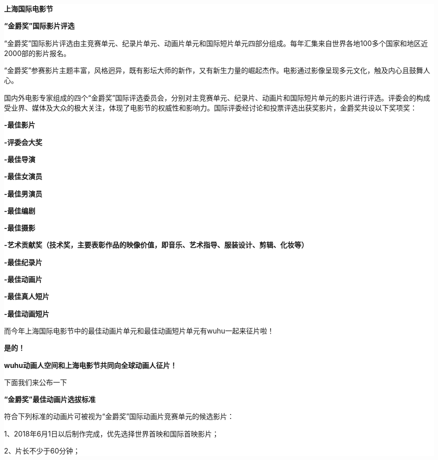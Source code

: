 **上海国际电影节**

**“金爵奖”国际影片评选**

  

“金爵奖”国际影片评选由主竞赛单元、纪录片单元、动画片单元和国际短片单元四部分组成。每年汇集来自世界各地100多个国家和地区近2000部的影片报名。

“金爵奖”参赛影片主题丰富，风格迥异，既有影坛大师的新作，又有新生力量的崛起杰作。电影通过影像呈现多元文化，触及内心且鼓舞人心。

国内外电影专家组成的四个“金爵奖”国际评选委员会，分别对主竞赛单元、纪录片、动画片和国际短片单元的影片进行评选。评委会的构成受业界、媒体及大众的极大关注，体现了电影节的权威性和影响力。国际评委经讨论和投票评选出获奖影片，金爵奖共设以下奖项奖：

**\-最佳影片**

**\-评委会大奖**

**\-最佳导演**

**\-最佳女演员**

**\-最佳男演员**

**\-最佳编剧**

**\-最佳摄影**

**\-艺术贡献奖（技术奖，主要表彰作品的映像价值，即音乐、艺术指导、服装设计、剪辑、化妆等）**

**\-最佳纪录片**

**\-最佳动画片**

**\-最佳真人短片**

**\-最佳动画短片**

而今年上海国际电影节中的最佳动画片单元和最佳动画短片单元有wuhu一起来征片啦！

  

  

  

  

  

**是的！**

  

**wuhu动画人空间和上海电影节共同向全球动画人征片！**

  

  

  

下面我们来公布一下

**“金爵奖”最佳动画片选拔标准**

符合下列标准的动画片可被视为“金爵奖”国际动画片竞赛单元的候选影片：

  

1、2018年6月1日以后制作完成，优先选择世界首映和国际首映影片；

2、片长不少于60分钟；
